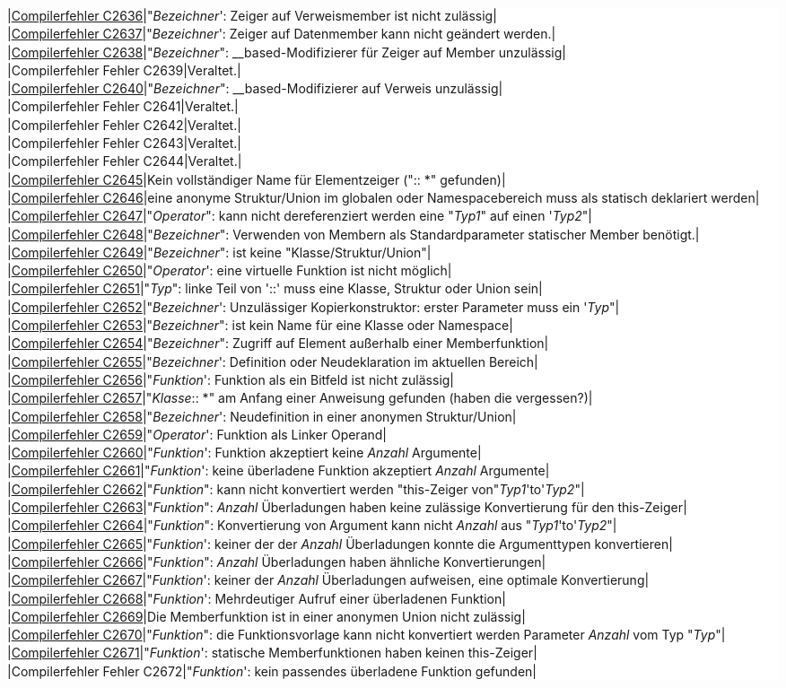 |[Compilerfehler C2636](compiler-error-c2636.md)|"*Bezeichner*': Zeiger auf Verweismember ist nicht zulässig|  
|[Compilerfehler C2637](compiler-error-c2637.md)|"*Bezeichner*': Zeiger auf Datenmember kann nicht geändert werden.|  
|[Compilerfehler C2638](compiler-error-c2638.md)|"*Bezeichner*": __based-Modifizierer für Zeiger auf Member unzulässig|  
|Compilerfehler Fehler C2639|Veraltet.|  
|[Compilerfehler C2640](compiler-error-c2640.md)|"*Bezeichner*": __based-Modifizierer auf Verweis unzulässig|  
|Compilerfehler Fehler C2641|Veraltet.|  
|Compilerfehler Fehler C2642|Veraltet.|  
|Compilerfehler Fehler C2643|Veraltet.|  
|Compilerfehler Fehler C2644|Veraltet.|  
|[Compilerfehler C2645](compiler-error-c2645.md)|Kein vollständiger Name für Elementzeiger (":: *" gefunden)|  
|[Compilerfehler C2646](compiler-error-c2646.md)|eine anonyme Struktur/Union im globalen oder Namespacebereich muss als statisch deklariert werden|  
|[Compilerfehler C2647](compiler-error-c2647.md)|"*Operator*": kann nicht dereferenziert werden eine "*Typ1*" auf einen '*Typ2*"|  
|[Compilerfehler C2648](compiler-error-c2648.md)|"*Bezeichner*": Verwenden von Membern als Standardparameter statischer Member benötigt.|  
|[Compilerfehler C2649](compiler-error-c2649.md)|"*Bezeichner*": ist keine "Klasse/Struktur/Union"|  
|[Compilerfehler C2650](compiler-error-c2650.md)|"*Operator*': eine virtuelle Funktion ist nicht möglich|  
|[Compilerfehler C2651](compiler-error-c2651.md)|"*Typ*": linke Teil von '::' muss eine Klasse, Struktur oder Union sein|  
|[Compilerfehler C2652](compiler-error-c2652.md)|"*Bezeichner*': Unzulässiger Kopierkonstruktor: erster Parameter muss ein '*Typ*"|  
|[Compilerfehler C2653](compiler-error-c2653.md)|"*Bezeichner*": ist kein Name für eine Klasse oder Namespace|  
|[Compilerfehler C2654](compiler-error-c2654.md)|"*Bezeichner*": Zugriff auf Element außerhalb einer Memberfunktion|  
|[Compilerfehler C2655](compiler-error-c2655.md)|"*Bezeichner*': Definition oder Neudeklaration im aktuellen Bereich|  
|[Compilerfehler C2656](compiler-error-c2656.md)|"*Funktion*': Funktion als ein Bitfeld ist nicht zulässig|  
|[Compilerfehler C2657](compiler-error-c2657.md)|"*Klasse*:: *" am Anfang einer Anweisung gefunden (haben die vergessen?)|  
|[Compilerfehler C2658](compiler-error-c2658.md)|"*Bezeichner*': Neudefinition in einer anonymen Struktur/Union|  
|[Compilerfehler C2659](compiler-error-c2659.md)|"*Operator*': Funktion als Linker Operand|  
|[Compilerfehler C2660](compiler-error-c2660.md)|"*Funktion*': Funktion akzeptiert keine *Anzahl* Argumente|  
|[Compilerfehler C2661](compiler-error-c2661.md)|"*Funktion*': keine überladene Funktion akzeptiert *Anzahl* Argumente|  
|[Compilerfehler C2662](compiler-error-c2662.md)|"*Funktion*": kann nicht konvertiert werden "this-Zeiger von"*Typ1*'to'*Typ2*"|  
|[Compilerfehler C2663](compiler-error-c2663.md)|"*Funktion*": *Anzahl* Überladungen haben keine zulässige Konvertierung für den this-Zeiger|  
|[Compilerfehler C2664](compiler-error-c2664.md)|"*Funktion*": Konvertierung von Argument kann nicht *Anzahl* aus "*Typ1*'to'*Typ2*"|  
|[Compilerfehler C2665](compiler-error-c2665.md)|"*Funktion*': keiner der der *Anzahl* Überladungen konnte die Argumenttypen konvertieren|  
|[Compilerfehler C2666](compiler-error-c2666.md)|"*Funktion*": *Anzahl* Überladungen haben ähnliche Konvertierungen|  
|[Compilerfehler C2667](compiler-error-c2667.md)|"*Funktion*': keiner der *Anzahl* Überladungen aufweisen, eine optimale Konvertierung|  
|[Compilerfehler C2668](compiler-error-c2668.md)|"*Funktion*': Mehrdeutiger Aufruf einer überladenen Funktion|  
|[Compilerfehler C2669](compiler-error-c2669.md)|Die Memberfunktion ist in einer anonymen Union nicht zulässig|  
|[Compilerfehler C2670](compiler-error-c2670.md)|"*Funktion*": die Funktionsvorlage kann nicht konvertiert werden Parameter *Anzahl* vom Typ "*Typ*"|  
|[Compilerfehler C2671](compiler-error-c2671.md)|"*Funktion*': statische Memberfunktionen haben keinen this-Zeiger|  
|Compilerfehler Fehler C2672|"*Funktion*': kein passendes überladene Funktion gefunden|  